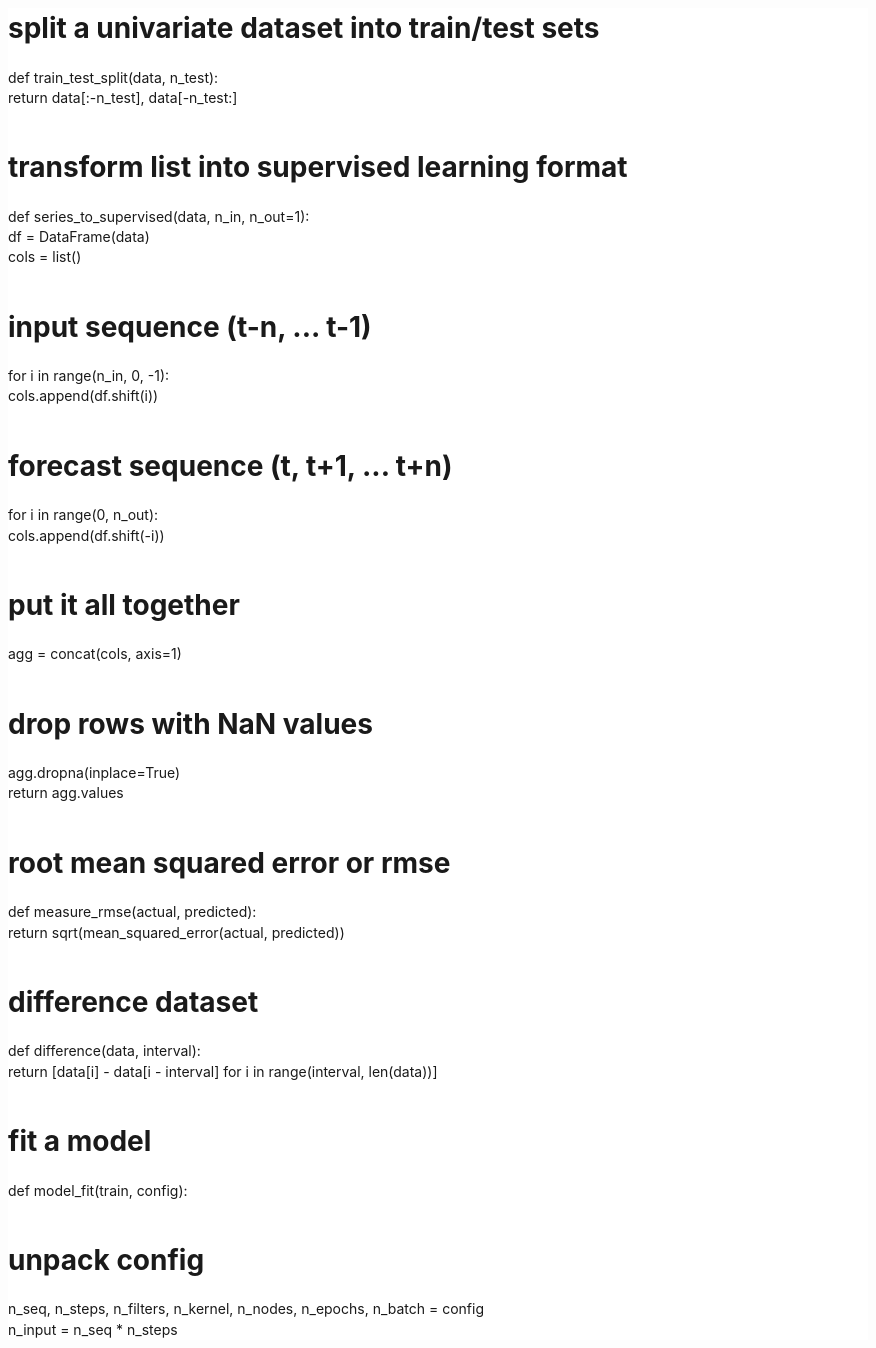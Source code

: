 split a univariate dataset into train/test sets
===============================================

def train\_test\_split(data, n\_test):\
 return data[:-n\_test], data[-n\_test:]

transform list into supervised learning format
==============================================

def series\_to\_supervised(data, n\_in, n\_out=1):\
 df = DataFrame(data)\
 cols = list()

input sequence (t-n, ... t-1)
=============================

for i in range(n\_in, 0, -1):\
 cols.append(df.shift(i))

forecast sequence (t, t+1, ... t+n)
===================================

for i in range(0, n\_out):\
 cols.append(df.shift(-i))

put it all together
===================

agg = concat(cols, axis=1)

drop rows with NaN values
=========================

agg.dropna(inplace=True)\
 return agg.values

root mean squared error or rmse
===============================

def measure\_rmse(actual, predicted):\
 return sqrt(mean\_squared\_error(actual, predicted))

difference dataset
==================

def difference(data, interval):\
 return [data[i] - data[i - interval] for i in range(interval,
len(data))]

fit a model
===========

def model\_fit(train, config):

unpack config
=============

n\_seq, n\_steps, n\_filters, n\_kernel, n\_nodes, n\_epochs, n\_batch =
config\
 n\_input = n\_seq \* n\_steps
